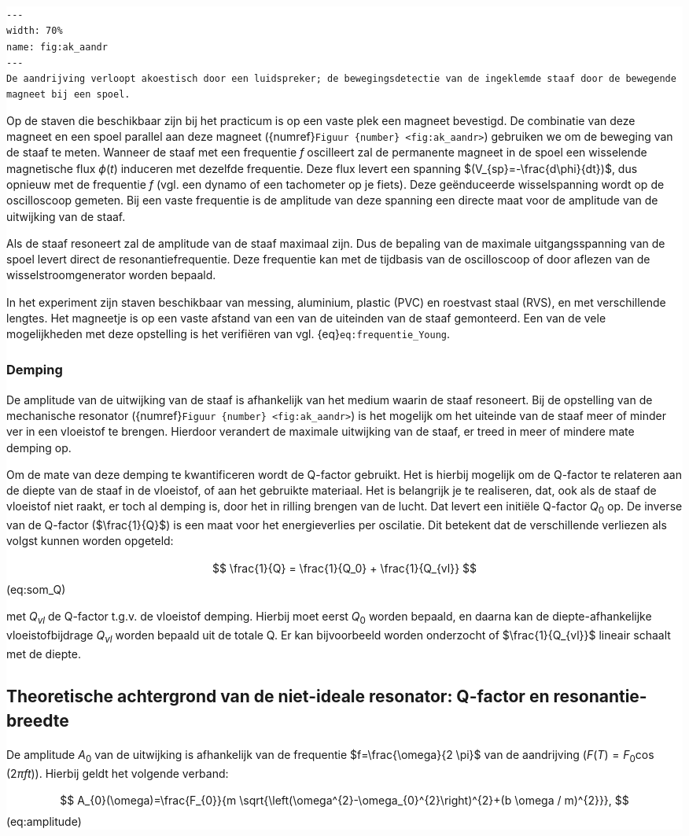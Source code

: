 ```{figure} Figures/Elasticiteitsmodulus/Opstelling2.png
---
width: 70%
name: fig:ak_aandr
---
De aandrijving verloopt akoestisch door een luidspreker; de bewegingsdetectie van de ingeklemde staaf door de bewegende magneet bij een spoel.
```

Op de staven die beschikbaar zijn bij het practicum is op een vaste plek een magneet bevestigd. De combinatie van deze magneet en een spoel parallel aan deze magneet ({numref}`Figuur {number} <fig:ak_aandr>`) gebruiken we om de beweging van de staaf te meten. Wanneer de staaf met een frequentie $f$ oscilleert zal de permanente magneet in de spoel een wisselende magnetische flux $\phi(t)$ induceren met dezelfde frequentie. Deze flux levert een spanning $(V_{sp}=-\frac{d\phi}{dt})$, dus opnieuw met de frequentie $f$ (vgl. een dynamo of een tachometer op je fiets). Deze geënduceerde wisselspanning wordt op de oscilloscoop gemeten. Bij een vaste frequentie is de amplitude van deze spanning een directe maat voor de amplitude van de uitwijking van de staaf. 

Als de staaf resoneert zal de amplitude van de staaf maximaal zijn. Dus de bepaling van de maximale uitgangsspanning van de spoel levert direct de resonantiefrequentie. Deze frequentie kan met de tijdbasis van de oscilloscoop of door aflezen van de wisselstroomgenerator worden bepaald. 

In het experiment zijn staven beschikbaar van messing, aluminium, plastic (PVC) en roestvast staal (RVS), en met verschillende lengtes. Het magneetje is op een vaste afstand van een van de uiteinden van de staaf gemonteerd. Een van de vele mogelijkheden met deze opstelling is het verifiëren van vgl. {eq}`eq:frequentie_Young`. 

### Demping
De amplitude van de uitwijking van de staaf is afhankelijk van het medium waarin de staaf resoneert. Bij de opstelling van de mechanische resonator ({numref}`Figuur {number} <fig:ak_aandr>`) is het mogelijk om het uiteinde van de staaf meer of minder ver in een vloeistof te brengen. Hierdoor verandert de maximale uitwijking van de staaf, er treed in meer of mindere mate demping op.

Om de mate van deze demping te kwantificeren wordt de Q-factor gebruikt. Het is hierbij mogelijk om de Q-factor te relateren aan de diepte van de staaf in de vloeistof, of aan het gebruikte materiaal. Het is belangrijk je te realiseren, dat, ook als de staaf de vloeistof niet raakt, er toch al demping is, door het in rilling brengen van de lucht. Dat levert een initiële Q-factor $Q_0$ op. De inverse van de Q-factor ($\frac{1}{Q}$) is een maat voor het energieverlies per oscilatie. Dit betekent dat de verschillende verliezen als volgst kunnen worden opgeteld:

$$ \frac{1}{Q} = \frac{1}{Q_0} + \frac{1}{Q_{vl}} $$(eq:som_Q)

met $Q_{vl}$ de Q-factor t.g.v. de vloeistof demping. Hierbij moet eerst $Q_0$ worden bepaald, en daarna kan de diepte-afhankelijke vloeistofbijdrage $Q_{vl}$ worden bepaald uit de totale Q. Er kan bijvoorbeeld worden onderzocht of $\frac{1}{Q_{vl}}$ lineair schaalt met de diepte.

## Theoretische achtergrond van de niet-ideale resonator: Q-factor en resonantie-breedte
De amplitude $A_0$ van de uitwijking is afhankelijk van de frequentie $f=\frac{\omega}{2 \pi}$ van de aandrijving ($F(T)=F_0\cos(2\pi f t)$). Hierbij geldt het volgende verband:

$$ A_{0}(\omega)=\frac{F_{0}}{m \sqrt{\left(\omega^{2}-\omega_{0}^{2}\right)^{2}+(b \omega / m)^{2}}}, $$ (eq:amplitude)
